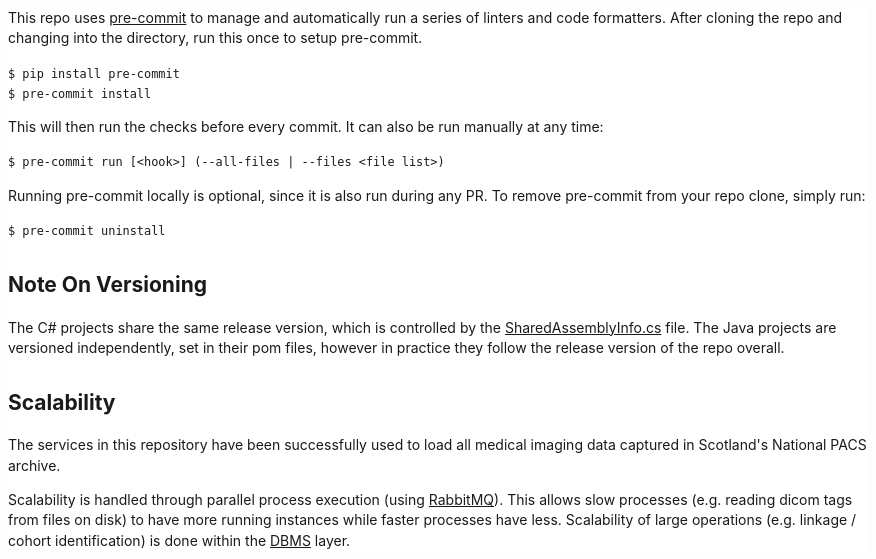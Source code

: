 This repo uses [pre-commit] to manage and automatically run a series of linters
and code formatters. After cloning the repo and changing into the directory, run
this once to setup pre-commit.

```console
$ pip install pre-commit
$ pre-commit install
```

This will then run the checks before every commit. It can also be run manually
at any time:

```console
$ pre-commit run [<hook>] (--all-files | --files <file list>)
```

Running pre-commit locally is optional, since it is also run during any PR. To remove
pre-commit from your repo clone, simply run:

```console
$ pre-commit uninstall
```

## Note On Versioning

The C# projects share the same release version, which is controlled by the [SharedAssemblyInfo.cs](src/SharedAssemblyInfo.cs) file. The Java projects are versioned independently, set in their pom files, however in practice they follow the release version of the repo overall.

## Scalability

The services in this repository have been successfully used to load all medical imaging data captured in Scotland's National PACS archive.

Scalability is handled through parallel process execution (using [RabbitMQ]). This allows slow processes (e.g. reading dicom tags from files on disk) to have more running instances while faster processes have less. Scalability of large operations (e.g. linkage / cohort identification) is done within the [DBMS] layer.

[rabbitmq]: https://www.rabbitmq.com/
[dbms]: https://github.com/HicServices/RDMP/blob/develop/Documentation/CodeTutorials/Glossary.md#DBMS
[dicom]: ./Glossary.md#dicom
[dicom tags]: ./Glossary.md#dicom-tags
[isidentifiable]: ./src/microservices/Microservices.IsIdentifiable/README.md
[isidentifiablereviewer]: https://github.com/SMI/IsIdentifiable/tree/main/Reviewer
[dicomfilemessage]: ./src/common/Smi.Common/Messages/DicomFileMessage.cs
[seriesmessage]: ./src/common/Smi.Common/Messages/SeriesMessage.cs
[extractionrequestmessage]: ./src/common/Smi.Common/Messages/Extraction/ExtractionRequestMessage.cs
[extractionrequestinfomessage]: ./src/common/Smi.Common/Messages/Extraction/ExtractionRequestInfoMessage.cs
[extractfilemessage]: ./src/common/Smi.Common/Messages/Extraction/ExtractFileMessage.cs
[extractfilecollectioninfomessage]: ./src/common/Smi.Common/Messages/Extraction/ExtractFileCollectionInfoMessage.cs
[extractedfilestatusmessage]: ./src/common/Smi.Common/Messages/Extraction/ExtractedFileStatusMessage.cs
[rdmp]: https://github.com/HicServices/RDMP
[processdirectory]: ./src/applications/Applications.DicomDirectoryProcessor/README.md
[dicomtagreader]: ./src/microservices/Microservices.DicomTagReader/README.md
[identifiermapper]: ./src/microservices/Microservices.IdentifierMapper/Readme.md
[mongodbpopulator]: ./src/microservices/Microservices.MongoDbPopulator/Readme.md
[dicomrelationalmapper]: ./src/microservices/Microservices.DicomRelationalMapper/Readme.md
[dicomreprocessor]: ./src/microservices/Microservices.DicomReprocessor/README.md
[extractimages]: ./src/applications/Applications.ExtractImages/README.md
[cohortextractor]: ./src/microservices/Microservices.CohortExtractor/README.md
[ctpanonymiser]: ./src/microservices/com.smi.microservices.ctpanonymiser/README.md
[cohortpackager]: ./src/microservices/Microservices.CohortPackager/README.md
[pre-commit]: https://pre-commit.com
[extractimages]: ./src/applications/Applications.ExtractImages/README.md
[dicom specification]: https://www.dicomstandard.org/
[rdmp dicom]: https://github.com/HicServices/RdmpDicom
[dicom template builder]: https://github.com/SMI/DicomTemplateBuilder
[badmedicine.dicom]: https://github.com/HicServices/BadMedicine.Dicom
[badmedicine]: https://github.com/HicServices/BadMedicine
[nlog]: https://nlog-project.org/
[changelog]: ./CHANGELOG.md
[xnat]: https://www.xnat.org/
